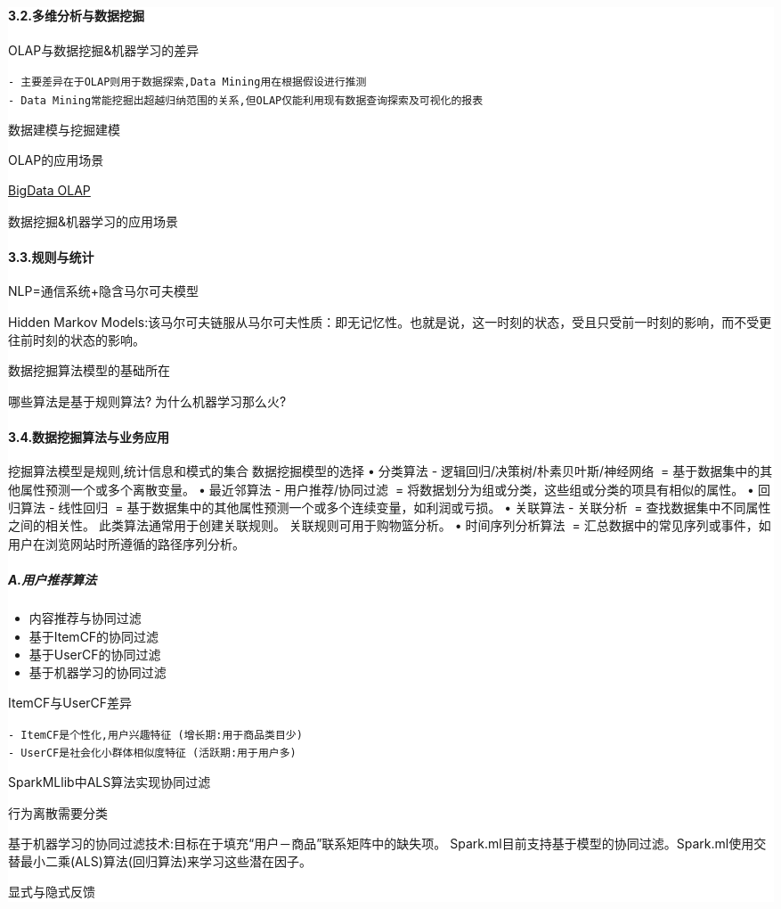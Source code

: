 
#### 3.2.多维分析与数据挖掘

OLAP与数据挖掘&机器学习的差异

	- 主要差异在于OLAP则用于数据探索,Data Mining用在根据假设进行推测
	- Data Mining常能挖掘出超越归纳范围的关系,但OLAP仅能利用现有数据查询探索及可视化的报表

数据建模与挖掘建模

OLAP的应用场景

[BigData OLAP](https://github.com/terrytang0905/TT_Tech_Space/blob/resource/blogs/2017-02-01-bigdata-olap-anlysis-note.md)

数据挖掘&机器学习的应用场景

#### 3.3.规则与统计

NLP=通信系统+隐含马尔可夫模型

Hidden Markov Models:该马尔可夫链服从马尔可夫性质：即无记忆性。也就是说，这一时刻的状态，受且只受前一时刻的影响，而不受更往前时刻的状态的影响。

数据挖掘算法模型的基础所在

哪些算法是基于规则算法?
为什么机器学习那么火?


#### 3.4.数据挖掘算法与业务应用


挖掘算法模型是规则,统计信息和模式的集合
数据挖掘模型的选择
	•	分类算法 - 逻辑回归/决策树/朴素贝叶斯/神经网络  = 基于数据集中的其他属性预测一个或多个离散变量。
	•	最近邻算法 - 用户推荐/协同过滤  = 将数据划分为组或分类，这些组或分类的项具有相似的属性。
	•	回归算法 - 线性回归  = 基于数据集中的其他属性预测一个或多个连续变量，如利润或亏损。
	•	关联算法 - 关联分析  = 查找数据集中不同属性之间的相关性。 此类算法通常用于创建关联规则。 关联规则可用于购物篮分析。
	•	时间序列分析算法  = 汇总数据中的常见序列或事件，如用户在浏览网站时所遵循的路径序列分析。


##### A.用户推荐算法

- 内容推荐与协同过滤
- 基于ItemCF的协同过滤
- 基于UserCF的协同过滤
- 基于机器学习的协同过滤

ItemCF与UserCF差异

	- ItemCF是个性化,用户兴趣特征 (增长期:用于商品类目少)
	- UserCF是社会化小群体相似度特征 (活跃期:用于用户多)

SparkMLlib中ALS算法实现协同过滤

行为离散需要分类

基于机器学习的协同过滤技术:目标在于填充“用户－商品”联系矩阵中的缺失项。
Spark.ml目前支持基于模型的协同过滤。Spark.ml使用交替最小二乘(ALS)算法(回归算法)来学习这些潜在因子。

显式与隐式反馈
